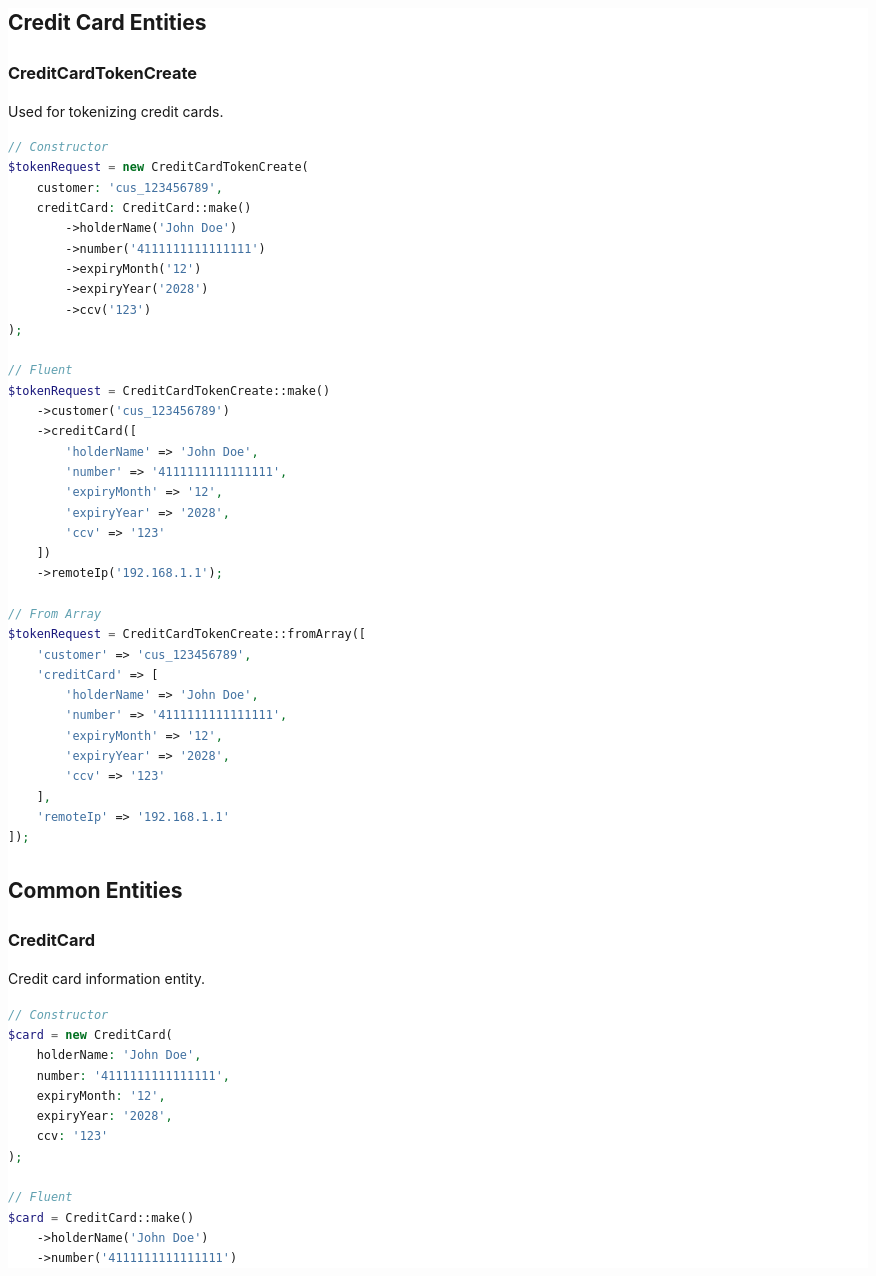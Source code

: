 ## Credit Card Entities

### CreditCardTokenCreate

Used for tokenizing credit cards.

```php
// Constructor
$tokenRequest = new CreditCardTokenCreate(
    customer: 'cus_123456789',
    creditCard: CreditCard::make()
        ->holderName('John Doe')
        ->number('4111111111111111')
        ->expiryMonth('12')
        ->expiryYear('2028')
        ->ccv('123')
);

// Fluent
$tokenRequest = CreditCardTokenCreate::make()
    ->customer('cus_123456789')
    ->creditCard([
        'holderName' => 'John Doe',
        'number' => '4111111111111111',
        'expiryMonth' => '12',
        'expiryYear' => '2028',
        'ccv' => '123'
    ])
    ->remoteIp('192.168.1.1');

// From Array
$tokenRequest = CreditCardTokenCreate::fromArray([
    'customer' => 'cus_123456789',
    'creditCard' => [
        'holderName' => 'John Doe',
        'number' => '4111111111111111',
        'expiryMonth' => '12',
        'expiryYear' => '2028',
        'ccv' => '123'
    ],
    'remoteIp' => '192.168.1.1'
]);
```

## Common Entities

### CreditCard

Credit card information entity.

```php
// Constructor
$card = new CreditCard(
    holderName: 'John Doe',
    number: '4111111111111111',
    expiryMonth: '12',
    expiryYear: '2028',
    ccv: '123'
);

// Fluent
$card = CreditCard::make()
    ->holderName('John Doe')
    ->number('4111111111111111')
```